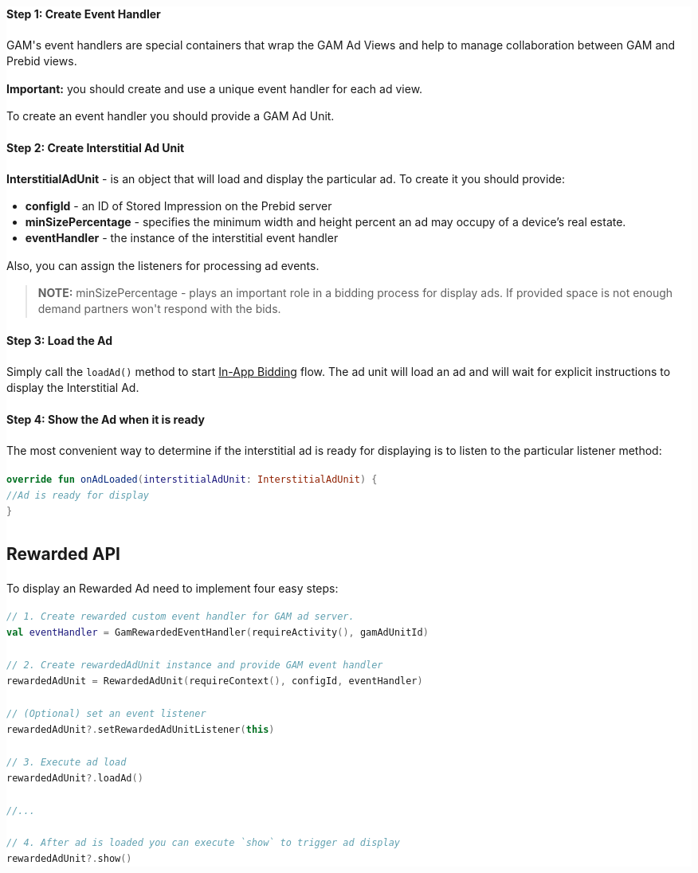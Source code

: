 
#### Step 1: Create Event Handler

GAM's event handlers are special containers that wrap the GAM Ad Views and help to manage collaboration between GAM and Prebid views.

**Important:** you should create and use a unique event handler for each ad view.

To create an event handler you should provide a GAM Ad Unit.

#### Step 2: Create Interstitial Ad Unit

**InterstitialAdUnit** - is an object that will load and display the particular ad. To create it you should provide:

- **configId** - an ID of Stored Impression on the Prebid server
- **minSizePercentage** - specifies the minimum width and height percent an ad may occupy of a device’s real estate.
- **eventHandler** - the instance of the interstitial event handler

Also, you can assign the listeners for processing ad events.

> **NOTE:** minSizePercentage - plays an important role in a bidding process for display ads. If provided space is not enough demand partners won't respond with the bids.


#### Step 3: Load the Ad

Simply call the `loadAd()` method to start [In-App Bidding](../android-in-app-bidding-getting-started.md) flow. The ad unit will load an ad and will wait for explicit instructions to display the Interstitial Ad.


#### Step 4: Show the Ad when it is ready


The most convenient way to determine if the interstitial ad is ready for displaying is to listen to the particular listener method:

``` kotlin
override fun onAdLoaded(interstitialAdUnit: InterstitialAdUnit) {
//Ad is ready for display
}
```

## Rewarded API

To display an Rewarded Ad need to implement four easy steps:


``` kotlin
// 1. Create rewarded custom event handler for GAM ad server.
val eventHandler = GamRewardedEventHandler(requireActivity(), gamAdUnitId)

// 2. Create rewardedAdUnit instance and provide GAM event handler
rewardedAdUnit = RewardedAdUnit(requireContext(), configId, eventHandler)

// (Optional) set an event listener
rewardedAdUnit?.setRewardedAdUnitListener(this)

// 3. Execute ad load
rewardedAdUnit?.loadAd()

//...

// 4. After ad is loaded you can execute `show` to trigger ad display
rewardedAdUnit?.show()
```
